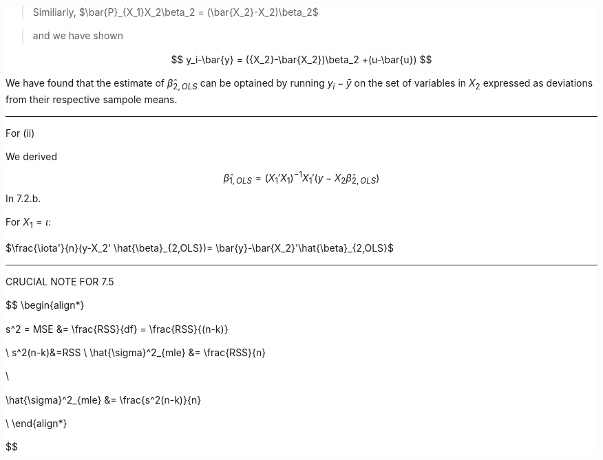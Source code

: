 

> Similiarly, $\bar{P}_{X_1}X_2\beta_2 = (\bar{X_2}-X_2)\beta_2$





> and we have shown 

$$
y_i-\bar{y} = ({X_2}-\bar{X_2})\beta_2 +(u-\bar{u})
$$

We have found that the estimate of $\hat\beta_{2,OLS}$ can be optained by running $y_i - \bar{y}$ on the set of variables in $X_2$ expressed as deviations from their respective sampole means.



---

For (ii)



We derived 
$$
\hat{\beta}{_{1,OLS}} =(X_1'X_1)^{-1}X_1'(y-X_{2}\hat{\beta}{_{2,OLS}})
$$
In 7.2.b. 



For $X_1 = \iota$:

$\frac{\iota'}{n}(y-X_2' \hat{\beta}_{2,OLS})= \bar{y}-\bar{X_2}'\hat{\beta}_{2,OLS}$ 



---



CRUCIAL NOTE FOR 7.5


$$
\begin{align*}

s^2 = MSE &= \frac{RSS}{df} = \frac{RSS}{(n-k)}

\\
s^2(n-k)&=RSS
\\
\hat{\sigma}^2_{mle} &= \frac{RSS}{n} 

\\

\hat{\sigma}^2_{mle} &= \frac{s^2(n-k)}{n}

\\
\end{align*}

$$


